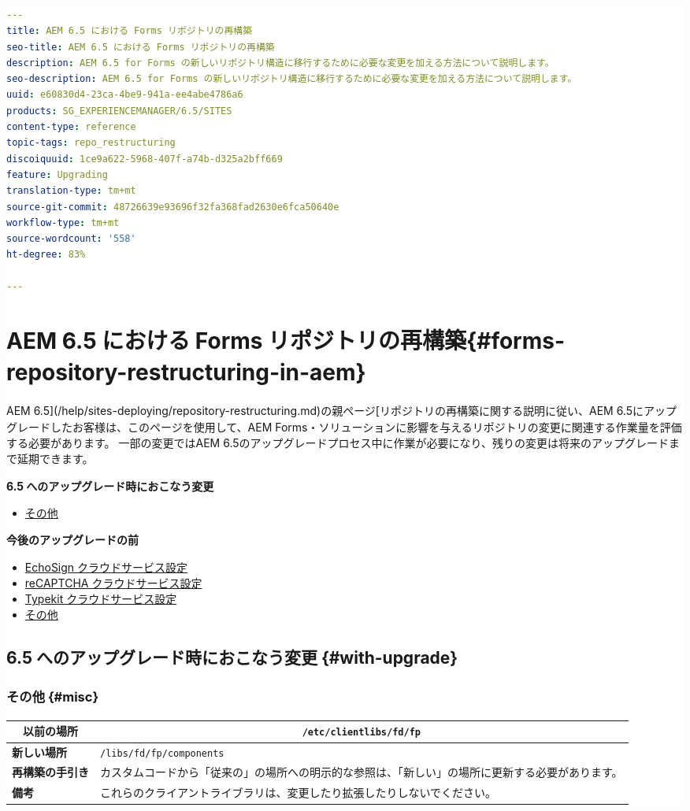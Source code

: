 ```yaml
---
title: AEM 6.5 における Forms リポジトリの再構築
seo-title: AEM 6.5 における Forms リポジトリの再構築
description: AEM 6.5 for Forms の新しいリポジトリ構造に移行するために必要な変更を加える方法について説明します。
seo-description: AEM 6.5 for Forms の新しいリポジトリ構造に移行するために必要な変更を加える方法について説明します。
uuid: e60830d4-23ca-4be9-941a-ee4abe4786a6
products: SG_EXPERIENCEMANAGER/6.5/SITES
content-type: reference
topic-tags: repo_restructuring
discoiquuid: 1ce9a622-5968-407f-a74b-d325a2bff669
feature: Upgrading
translation-type: tm+mt
source-git-commit: 48726639e93696f32fa368fad2630e6fca50640e
workflow-type: tm+mt
source-wordcount: '558'
ht-degree: 83%

---
```



# AEM 6.5 における Forms リポジトリの再構築{#forms-repository-restructuring-in-aem}

AEM 6.5](/help/sites-deploying/repository-restructuring.md)の親ページ[リポジトリの再構築に関する説明に従い、AEM 6.5にアップグレードしたお客様は、このページを使用して、AEM Forms・ソリューションに影響を与えるリポジトリの変更に関連する作業量を評価する必要があります。 一部の変更ではAEM 6.5のアップグレードプロセス中に作業が必要になり、残りの変更は将来のアップグレードまで延期できます。

**6.5 へのアップグレード時におこなう変更**

* [その他](/help/sites-deploying/forms-repository-restructuring-in-aem-6-5.md#misc)

**今後のアップグレードの前**

* [EchoSign クラウドサービス設定](/help/sites-deploying/forms-repository-restructuring-in-aem-6-5.md#echosign-cloud-service-configuration)
* [reCAPTCHA クラウドサービス設定](/help/sites-deploying/forms-repository-restructuring-in-aem-6-5.md#recaptcha-cloud-service-configurations)
* [Typekit クラウドサービス設定](/help/sites-deploying/forms-repository-restructuring-in-aem-6-5.md#typekit-cloud-service-configurations)
* [その他](/help/sites-deploying/forms-repository-restructuring-in-aem-6-5.md#misc)

## 6.5 へのアップグレード時におこなう変更 {#with-upgrade}

### その他 {#misc}

| **以前の場所** | `/etc/clientlibs/fd/fp` |
|---|---|
| **新しい場所** | `/libs/fd/fp/components` |
| **再構築の手引き** | カスタムコードから「従来の」の場所への明示的な参照は、「新しい」の場所に更新する必要があります。 |
| **備考** | これらのクライアントライブラリは、変更したり拡張したりしないでください。 |

